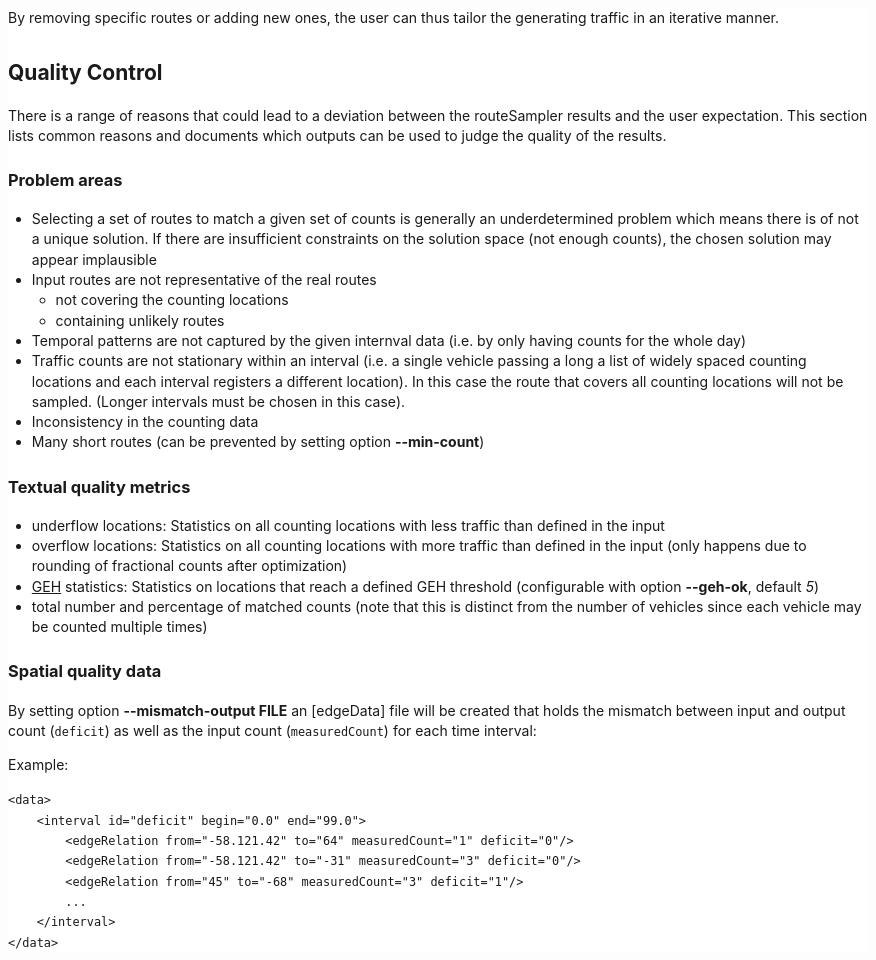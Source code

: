 By removing specific routes or adding new ones, the user can thus tailor the generating traffic in an iterative manner.
    
## Quality Control

There is a range of reasons that could lead to a deviation between the routeSampler results and the user expectation. This section lists common reasons and documents which outputs can be used to judge the quality of the results.
    
### Problem areas

- Selecting a set of routes to match a given set of counts is generally an underdetermined problem which means there is of not a unique solution. If there are insufficient constraints on the solution space (not enough counts), the chosen solution may appear implausible
- Input routes are not representative of the real routes
     - not covering the counting locations 
     - containing unlikely routes
- Temporal patterns are not captured by the given internval data (i.e. by only having counts for the whole day)
- Traffic counts are not stationary within an interval (i.e. a single vehicle passing a long a list of widely spaced counting locations and each interval registers a different location). In this case the route that covers all counting locations will not be sampled. (Longer intervals must be chosen in this case).
- Inconsistency in the counting data
- Many short routes (can be prevented by setting option **--min-count**)
    
### Textual quality metrics
    
- underflow locations: Statistics on all counting locations with less traffic than defined in the input
- overflow locations: Statistics on all counting locations with more traffic than defined in the input (only happens due to rounding of fractional counts after optimization)
- [GEH](https://en.wikipedia.org/wiki/GEH_statistic) statistics: Statistics on locations that reach a defined GEH threshold (configurable with option **--geh-ok**, default *5*)
- total number and percentage of matched counts (note that this is distinct from the number of vehicles since each vehicle may be counted multiple times) 
    
### Spatial quality data
    
By setting option **--mismatch-output FILE** an [edgeData] file will be created that holds the mismatch between input and output count (`deficit`) as well as the input count (`measuredCount`) for each time interval:
    
Example:
```
<data>
    <interval id="deficit" begin="0.0" end="99.0">
        <edgeRelation from="-58.121.42" to="64" measuredCount="1" deficit="0"/>
        <edgeRelation from="-58.121.42" to="-31" measuredCount="3" deficit="0"/>
        <edgeRelation from="45" to="-68" measuredCount="3" deficit="1"/>
        ...
    </interval>
</data>  
```
